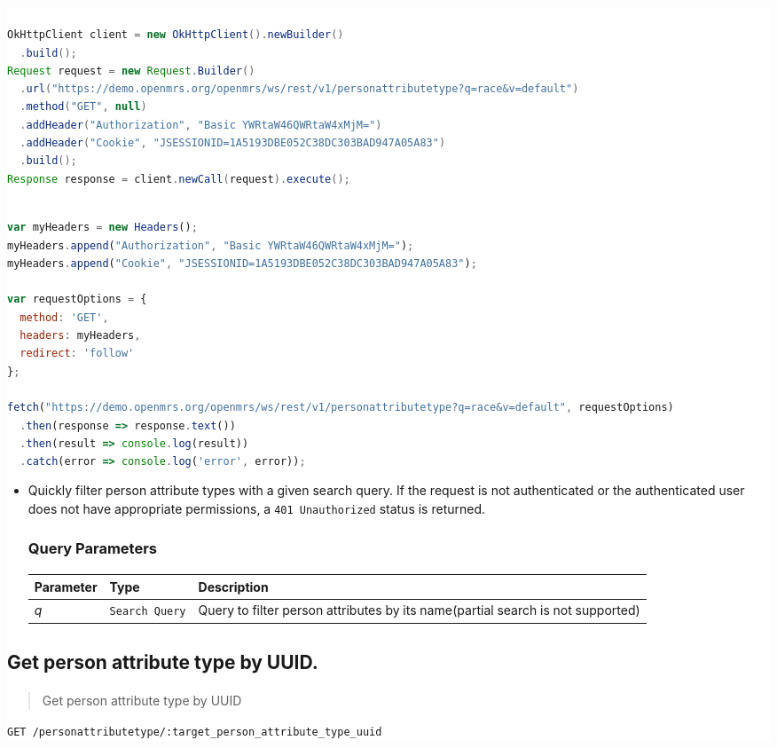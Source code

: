 ```java

OkHttpClient client = new OkHttpClient().newBuilder()
  .build();
Request request = new Request.Builder()
  .url("https://demo.openmrs.org/openmrs/ws/rest/v1/personattributetype?q=race&v=default")
  .method("GET", null)
  .addHeader("Authorization", "Basic YWRtaW46QWRtaW4xMjM=")
  .addHeader("Cookie", "JSESSIONID=1A5193DBE052C38DC303BAD947A05A83")
  .build();
Response response = client.newCall(request).execute();

```

```javascript

var myHeaders = new Headers();
myHeaders.append("Authorization", "Basic YWRtaW46QWRtaW4xMjM=");
myHeaders.append("Cookie", "JSESSIONID=1A5193DBE052C38DC303BAD947A05A83");

var requestOptions = {
  method: 'GET',
  headers: myHeaders,
  redirect: 'follow'
};

fetch("https://demo.openmrs.org/openmrs/ws/rest/v1/personattributetype?q=race&v=default", requestOptions)
  .then(response => response.text())
  .then(result => console.log(result))
  .catch(error => console.log('error', error));

```


* Quickly filter person attribute types with a given search query. If the request is not authenticated or the authenticated user does not have appropriate permissions, a `401 Unauthorized` status is returned.

    ### Query Parameters

    Parameter | Type | Description
    --- | --- | ---
    *q* | `Search Query` | Query to filter person attributes by its name(partial search is not supported)


## Get person attribute type by UUID.

> Get person attribute type by UUID

```shell
GET /personattributetype/:target_person_attribute_type_uuid
```

